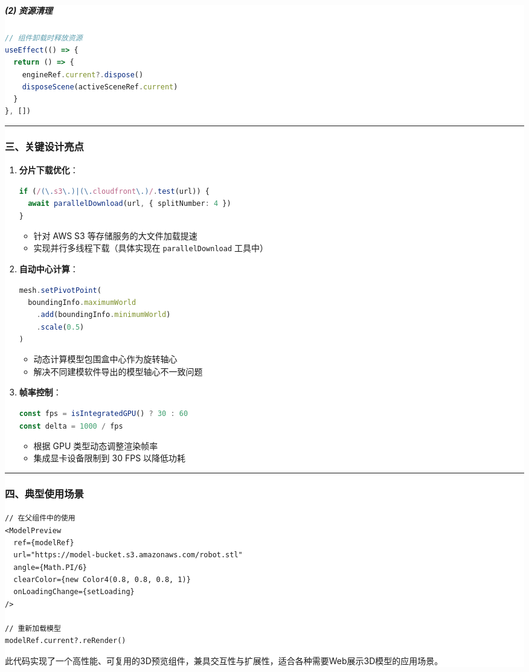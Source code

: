 ##### (2) 资源清理
```typescript
// 组件卸载时释放资源
useEffect(() => {
  return () => {
    engineRef.current?.dispose()
    disposeScene(activeSceneRef.current)
  }
}, [])
```

---

### 三、关键设计亮点

1. **分片下载优化**：
   ```typescript
   if (/(\.s3\.)|(\.cloudfront\.)/.test(url)) {
     await parallelDownload(url, { splitNumber: 4 })
   }
   ```
   - 针对 AWS S3 等存储服务的大文件加载提速
   - 实现并行多线程下载（具体实现在 `parallelDownload` 工具中）

2. **自动中心计算**：
   ```typescript
   mesh.setPivotPoint(
     boundingInfo.maximumWorld
       .add(boundingInfo.minimumWorld)
       .scale(0.5)
   )
   ```
   - 动态计算模型包围盒中心作为旋转轴心
   - 解决不同建模软件导出的模型轴心不一致问题

3. **帧率控制**：
   ```typescript
   const fps = isIntegratedGPU() ? 30 : 60
   const delta = 1000 / fps
   ```
   - 根据 GPU 类型动态调整渲染帧率
   - 集成显卡设备限制到 30 FPS 以降低功耗

---

### 四、典型使用场景
```tsx
// 在父组件中的使用
<ModelPreview
  ref={modelRef}
  url="https://model-bucket.s3.amazonaws.com/robot.stl"
  angle={Math.PI/6}
  clearColor={new Color4(0.8, 0.8, 0.8, 1)}
  onLoadingChange={setLoading}
/>

// 重新加载模型
modelRef.current?.reRender()
```

此代码实现了一个高性能、可复用的3D预览组件，兼具交互性与扩展性，适合各种需要Web展示3D模型的应用场景。
